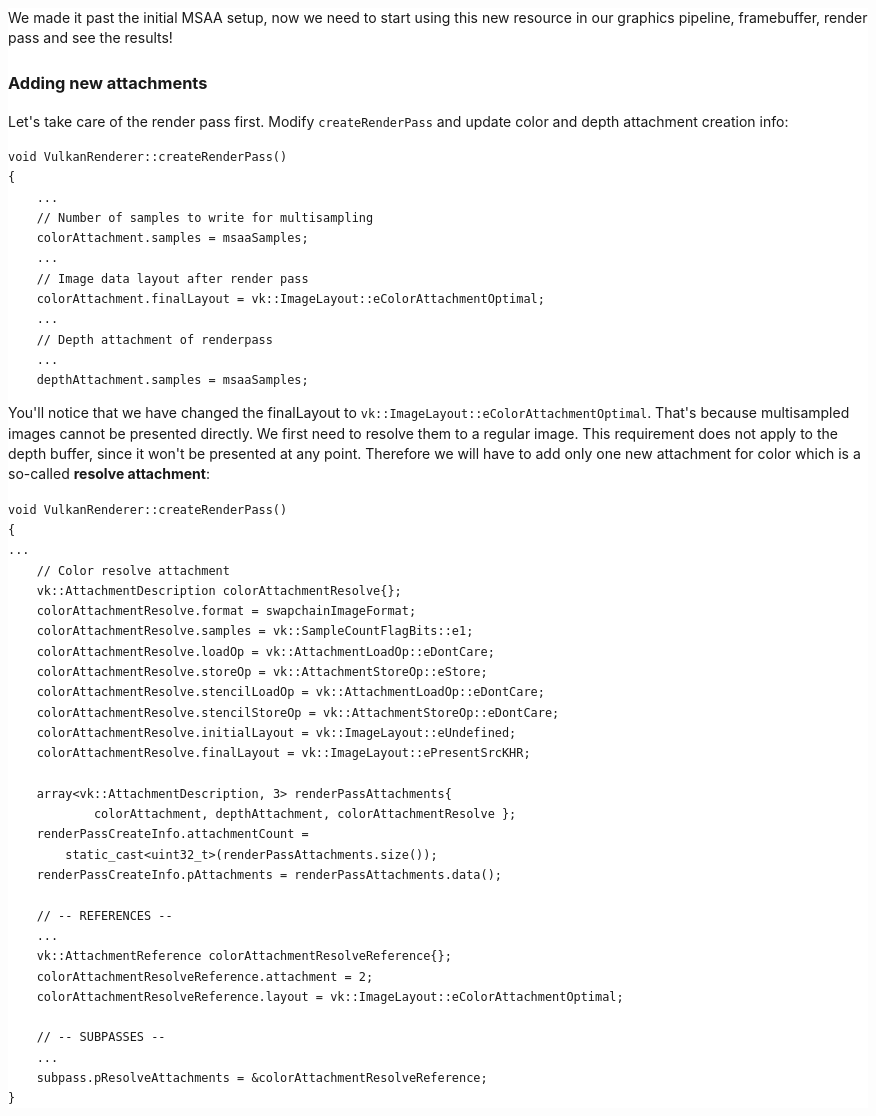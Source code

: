 We made it past the initial MSAA setup, now we need to start using this new resource in our graphics pipeline, framebuffer, render pass and see the results!

### Adding new attachments

Let's take care of the render pass first. Modify `createRenderPass` and update color and depth attachment creation info:

```
void VulkanRenderer::createRenderPass()
{
	...
	// Number of samples to write for multisampling
	colorAttachment.samples = msaaSamples;
	...
	// Image data layout after render pass
	colorAttachment.finalLayout = vk::ImageLayout::eColorAttachmentOptimal;
	...
	// Depth attachment of renderpass
	...
	depthAttachment.samples = msaaSamples;
```

You'll notice that we have changed the finalLayout to `vk::ImageLayout::eColorAttachmentOptimal`. That's because multisampled images cannot be presented directly. We first need to resolve them to a regular image. This requirement does not apply to the depth buffer, since it won't be presented at any point. Therefore we will have to add only one new attachment for color which is a so-called **resolve attachment**:

```
void VulkanRenderer::createRenderPass()
{
...
	// Color resolve attachment
	vk::AttachmentDescription colorAttachmentResolve{};
	colorAttachmentResolve.format = swapchainImageFormat;
	colorAttachmentResolve.samples = vk::SampleCountFlagBits::e1;
	colorAttachmentResolve.loadOp = vk::AttachmentLoadOp::eDontCare;
	colorAttachmentResolve.storeOp = vk::AttachmentStoreOp::eStore;
	colorAttachmentResolve.stencilLoadOp = vk::AttachmentLoadOp::eDontCare;
	colorAttachmentResolve.stencilStoreOp = vk::AttachmentStoreOp::eDontCare;
	colorAttachmentResolve.initialLayout = vk::ImageLayout::eUndefined;
	colorAttachmentResolve.finalLayout = vk::ImageLayout::ePresentSrcKHR;

	array<vk::AttachmentDescription, 3> renderPassAttachments{
			colorAttachment, depthAttachment, colorAttachmentResolve };
	renderPassCreateInfo.attachmentCount =
		static_cast<uint32_t>(renderPassAttachments.size());
	renderPassCreateInfo.pAttachments = renderPassAttachments.data();

	// -- REFERENCES --
	...
	vk::AttachmentReference colorAttachmentResolveReference{};
	colorAttachmentResolveReference.attachment = 2;
	colorAttachmentResolveReference.layout = vk::ImageLayout::eColorAttachmentOptimal;

	// -- SUBPASSES --
	...
	subpass.pResolveAttachments = &colorAttachmentResolveReference;
}
```
